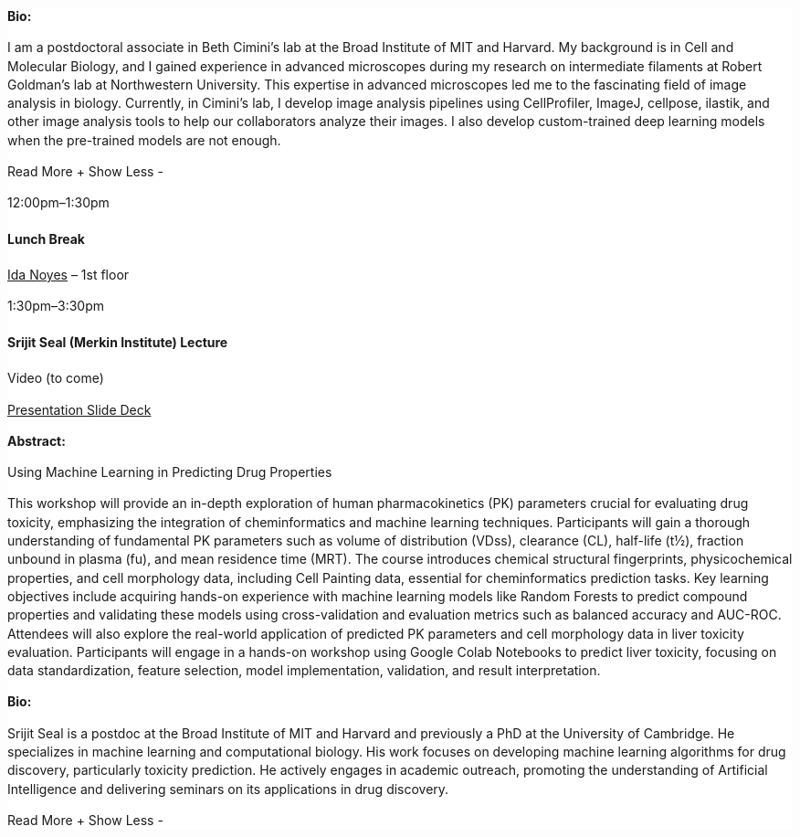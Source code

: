 **Bio:**

I am a postdoctoral associate in Beth Cimini’s lab at the Broad Institute of MIT and Harvard. My background is in Cell and Molecular Biology, and I gained experience in advanced microscopes during my research on intermediate filaments at Robert Goldman’s lab at Northwestern University. This expertise in advanced microscopes led me to the fascinating field of image analysis in biology. Currently, in Cimini’s lab, I develop image analysis pipelines using CellProfiler, ImageJ, cellpose, ilastik, and other image analysis tools to help our collaborators analyze their images. I also develop custom-trained deep learning models when the pre-trained models are not enough.

Read More +
Show Less -

12:00pm–1:30pm

#### Lunch Break

[Ida Noyes](https://maps.app.goo.gl/Ga2khPLnJcsLJf6RA) – 1st floor

1:30pm–3:30pm

#### Srijit Seal (Merkin Institute) Lecture

Video (to come)

[Presentation Slide Deck](https://drive.google.com/file/d/1O2eWhxKXu650Kw_-MbuJ25T8bhYdMYAp/view?usp=sharing)

**Abstract:**

Using Machine Learning in Predicting Drug Properties

This workshop will provide an in-depth exploration of human pharmacokinetics (PK) parameters crucial for evaluating drug toxicity, emphasizing the integration of cheminformatics and machine learning techniques. Participants will gain a thorough understanding of fundamental PK parameters such as volume of distribution (VDss), clearance (CL), half-life (t½), fraction unbound in plasma (fu), and mean residence time (MRT). The course introduces chemical structural fingerprints, physicochemical properties, and cell morphology data, including Cell Painting data, essential for cheminformatics prediction tasks. Key learning objectives include acquiring hands-on experience with machine learning models like Random Forests to predict compound properties and validating these models using cross-validation and evaluation metrics such as balanced accuracy and AUC-ROC. Attendees will also explore the real-world application of predicted PK parameters and cell morphology data in liver toxicity evaluation. Participants will engage in a hands-on workshop using Google Colab Notebooks to predict liver toxicity, focusing on data standardization, feature selection, model implementation, validation, and result interpretation.  

**Bio:**

Srijit Seal is a postdoc at the Broad Institute of MIT and Harvard and previously a PhD at the University of Cambridge. He specializes in machine learning and computational biology. His work focuses on developing machine learning algorithms for drug discovery, particularly toxicity prediction. He actively engages in academic outreach, promoting the understanding of Artificial Intelligence and delivering seminars on its applications in drug discovery.

Read More +
Show Less -
